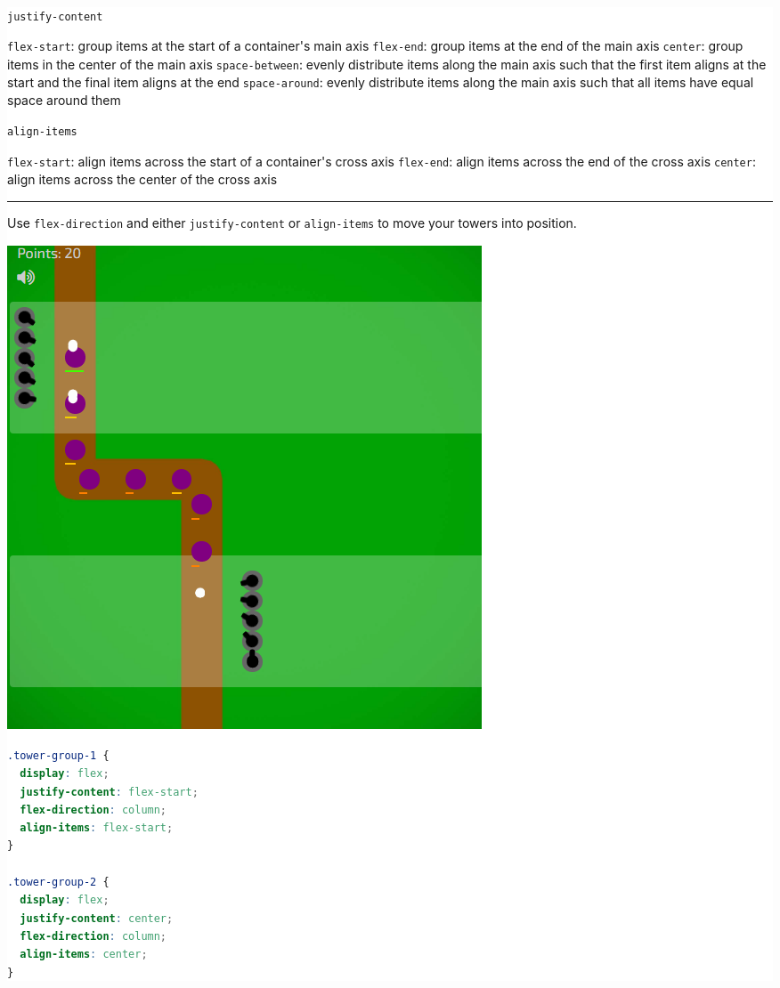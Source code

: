 `justify-content`

`flex-start`: group items at the start of a container's main axis
`flex-end`: group items at the end of the main axis
`center`: group items in the center of the main axis
`space-between`: evenly distribute items along the main axis such that the first item aligns at the start and the final item aligns at the end
`space-around`: evenly distribute items along the main axis such that all items have equal space around them

`align-items`

`flex-start`: align items across the start of a container's cross axis
`flex-end`: align items across the end of the cross axis
`center`: align items across the center of the cross axis

------------------------

Use `flex-direction` and either `justify-content` or `align-items` to move your towers into position.

![](images/08.png)

```css
.tower-group-1 {
  display: flex;
  justify-content: flex-start;
  flex-direction: column;
  align-items: flex-start;
}

.tower-group-2 {
  display: flex;
  justify-content: center;
  flex-direction: column;
  align-items: center;
}
```
